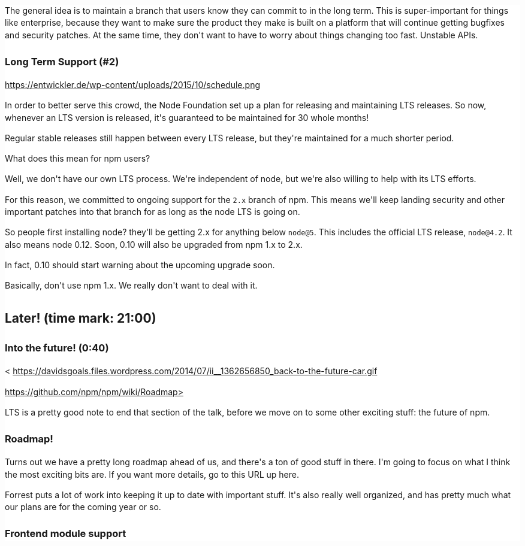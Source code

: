 The general idea is to maintain a branch that users know they can commit to in
the long term. This is super-important for things like enterprise, because they
want to make sure the product they make is built on a platform that will
continue getting bugfixes and security patches. At the same time, they don't
want to have to worry about things changing too fast. Unstable APIs.

### Long Term Support (#2)

<https://entwickler.de/wp-content/uploads/2015/10/schedule.png>

In order to better serve this crowd, the Node Foundation set up a plan for
releasing and maintaining LTS releases. So now, whenever an LTS version is
released, it's guaranteed to be maintained for 30 whole months!

Regular stable releases still happen between every LTS release, but they're
maintained for a much shorter period.

What does this mean for npm users?

Well, we don't have our own LTS process. We're independent of node, but we're
also willing to help with its LTS efforts.

For this reason, we committed to ongoing support for the `2.x` branch of npm.
This means we'll keep landing security and other important patches into that
branch for as long as the node LTS is going on.

So people first installing node? they'll be getting 2.x for anything below
`node@5`. This includes the official LTS release, `node@4.2`. It also means node
0.12. Soon, 0.10 will also be upgraded from npm 1.x to 2.x.

In fact, 0.10 should start warning about the upcoming upgrade soon.

Basically, don't use npm 1.x. We really don't want to deal with it.

## Later! (time mark: 21:00)

### Into the future! (0:40)

< https://davidsgoals.files.wordpress.com/2014/07/ii__1362656850_back-to-the-future-car.gif

https://github.com/npm/npm/wiki/Roadmap>

LTS is a pretty good note to end that section of the talk, before we move on to
some other exciting stuff: the future of npm.

### Roadmap!

Turns out we have a pretty long roadmap ahead of us, and there's a ton of good
stuff in there. I'm going to focus on what I think the most exciting bits are.
If you want more details, go to this URL up here.

Forrest puts a lot of work into keeping it up to date with important stuff. It's
also really well organized, and has pretty much what our plans are for the
coming year or so.

### Frontend module support
